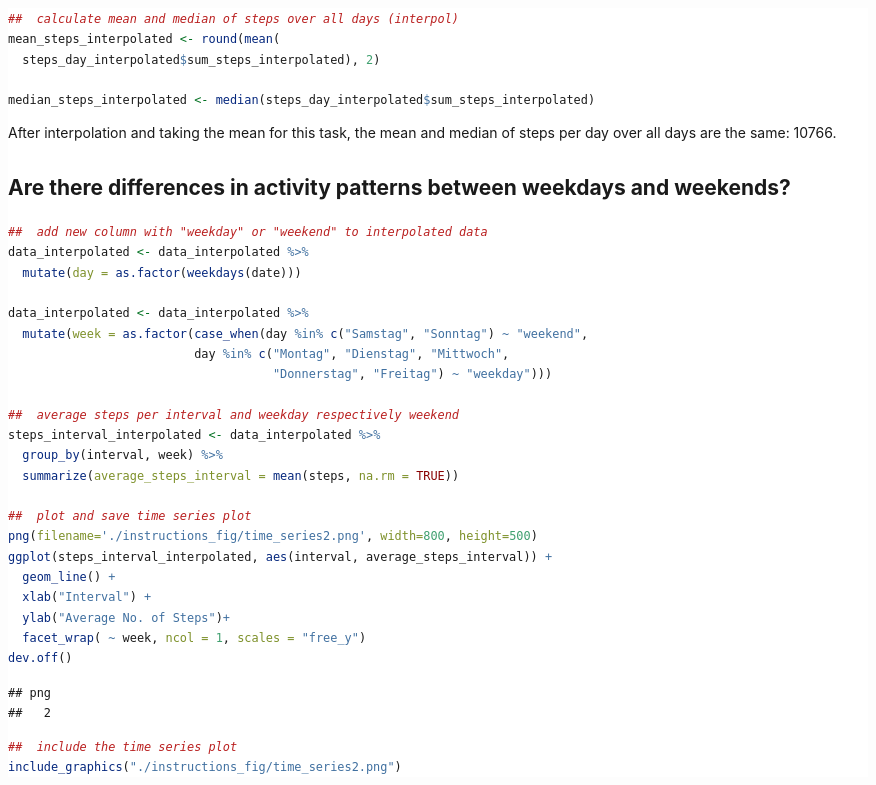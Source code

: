 ```r
##  calculate mean and median of steps over all days (interpol)
mean_steps_interpolated <- round(mean(
  steps_day_interpolated$sum_steps_interpolated), 2)

median_steps_interpolated <- median(steps_day_interpolated$sum_steps_interpolated)
```

After interpolation and taking the mean for this task, the mean and median of 
steps per day over all days are the 
same: 10766.

## Are there differences in activity patterns between weekdays and weekends?


```r
##  add new column with "weekday" or "weekend" to interpolated data
data_interpolated <- data_interpolated %>% 
  mutate(day = as.factor(weekdays(date)))

data_interpolated <- data_interpolated %>% 
  mutate(week = as.factor(case_when(day %in% c("Samstag", "Sonntag") ~ "weekend",
                          day %in% c("Montag", "Dienstag", "Mittwoch", 
                                     "Donnerstag", "Freitag") ~ "weekday")))

##  average steps per interval and weekday respectively weekend
steps_interval_interpolated <- data_interpolated %>%
  group_by(interval, week) %>% 
  summarize(average_steps_interval = mean(steps, na.rm = TRUE))

##  plot and save time series plot
png(filename='./instructions_fig/time_series2.png', width=800, height=500)
ggplot(steps_interval_interpolated, aes(interval, average_steps_interval)) +
  geom_line() +
  xlab("Interval") +
  ylab("Average No. of Steps")+
  facet_wrap( ~ week, ncol = 1, scales = "free_y")
dev.off()
```

```
## png 
##   2
```

```r
##  include the time series plot
include_graphics("./instructions_fig/time_series2.png")
```
